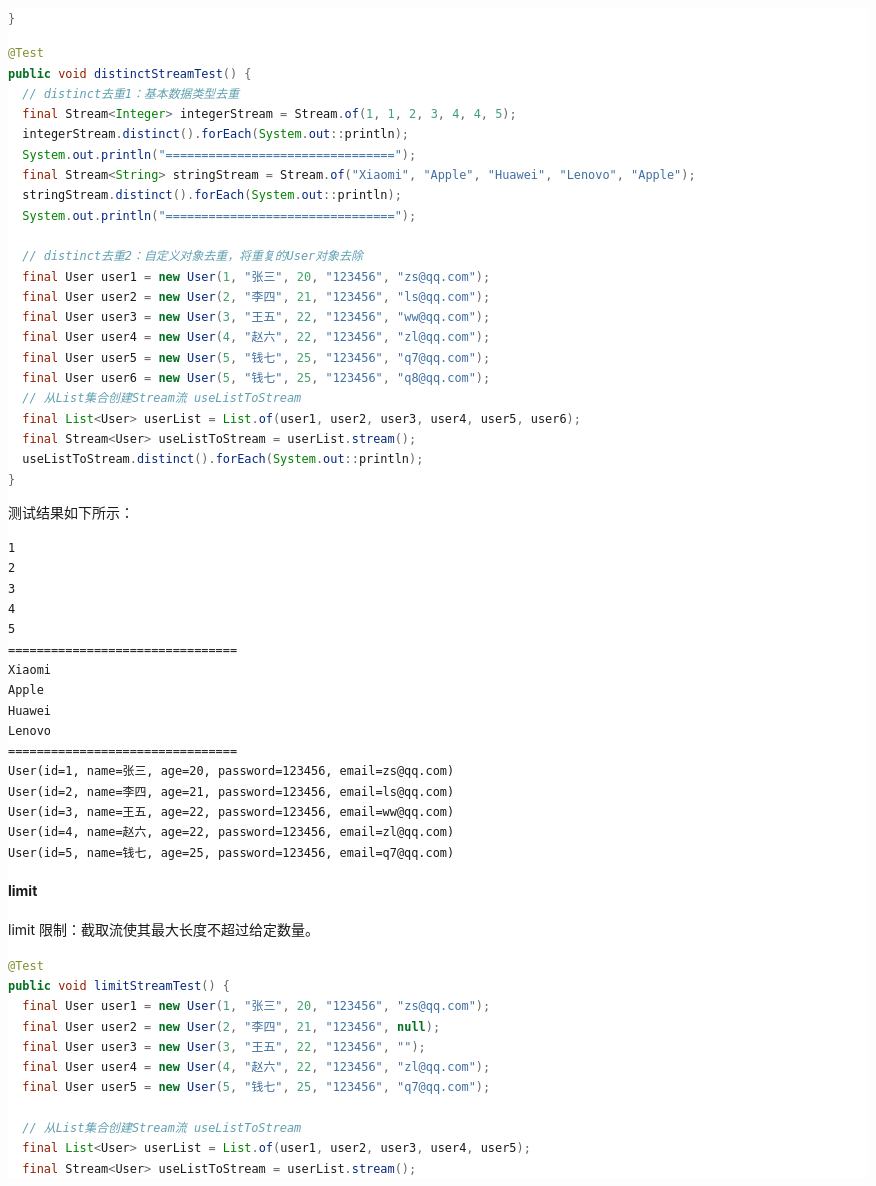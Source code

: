 ```java hl:28,36
}
```

```java hl:5,8
@Test
public void distinctStreamTest() {
  // distinct去重1：基本数据类型去重
  final Stream<Integer> integerStream = Stream.of(1, 1, 2, 3, 4, 4, 5);
  integerStream.distinct().forEach(System.out::println);
  System.out.println("================================");
  final Stream<String> stringStream = Stream.of("Xiaomi", "Apple", "Huawei", "Lenovo", "Apple");
  stringStream.distinct().forEach(System.out::println);
  System.out.println("================================");

  // distinct去重2：自定义对象去重，将重复的User对象去除
  final User user1 = new User(1, "张三", 20, "123456", "zs@qq.com");
  final User user2 = new User(2, "李四", 21, "123456", "ls@qq.com");
  final User user3 = new User(3, "王五", 22, "123456", "ww@qq.com");
  final User user4 = new User(4, "赵六", 22, "123456", "zl@qq.com");
  final User user5 = new User(5, "钱七", 25, "123456", "q7@qq.com");
  final User user6 = new User(5, "钱七", 25, "123456", "q8@qq.com");
  // 从List集合创建Stream流 useListToStream
  final List<User> userList = List.of(user1, user2, user3, user4, user5, user6);
  final Stream<User> useListToStream = userList.stream();
  useListToStream.distinct().forEach(System.out::println);
}
```

测试结果如下所示：

```
1  
2  
3  
4  
5  
================================  
Xiaomi  
Apple  
Huawei  
Lenovo  
================================  
User(id=1, name=张三, age=20, password=123456, email=zs@qq.com)  
User(id=2, name=李四, age=21, password=123456, email=ls@qq.com)  
User(id=3, name=王五, age=22, password=123456, email=ww@qq.com)  
User(id=4, name=赵六, age=22, password=123456, email=zl@qq.com)  
User(id=5, name=钱七, age=25, password=123456, email=q7@qq.com)
```

#### limit

limit 限制：截取流使其最大长度不超过给定数量。

```java hl:14
@Test  
public void limitStreamTest() {  
  final User user1 = new User(1, "张三", 20, "123456", "zs@qq.com");  
  final User user2 = new User(2, "李四", 21, "123456", null);  
  final User user3 = new User(3, "王五", 22, "123456", "");  
  final User user4 = new User(4, "赵六", 22, "123456", "zl@qq.com");  
  final User user5 = new User(5, "钱七", 25, "123456", "q7@qq.com");  

  // 从List集合创建Stream流 useListToStream  
  final List<User> userList = List.of(user1, user2, user3, user4, user5);  
  final Stream<User> useListToStream = userList.stream();  

```